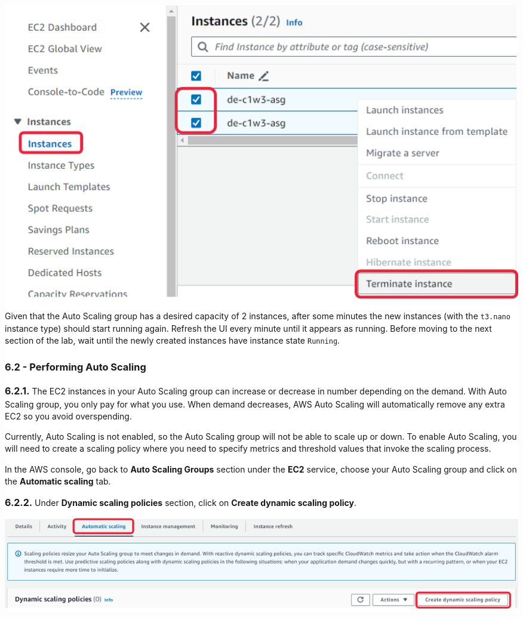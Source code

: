 ![image alt ><](./images/TerminateInstance.png)
    
Given that the Auto Scaling group has a desired capacity of 2 instances, after some minutes the new instances (with the `t3.nano` instance type) 
should start running again. Refresh the UI every minute until it appears as running. Before moving to the next section of the lab, wait until the newly created instances have instance state `Running`.
    
<div id='6-2'/>

### 6.2 - Performing Auto Scaling

<span style="font-size:16px"><b>6.2.1.</b></span> The EC2 instances in your Auto Scaling group can increase or decrease in number depending on the demand. With Auto Scaling group, you only pay for what you use. When demand decreases, AWS Auto Scaling will 
automatically remove any extra EC2 so you avoid overspending.
    
Currently, Auto Scaling is not enabled, so the Auto Scaling group will not be able to scale up or down. To enable Auto Scaling, you will need to create a scaling policy where you need to specify metrics and 
threshold values that invoke the scaling process.
    
In the AWS console, go back to **Auto Scaling Groups** section under the **EC2** service, choose your Auto Scaling group and click on the **Automatic scaling** tab. 
    
<span style="font-size:16px"><b>6.2.2.</b></span> Under **Dynamic scaling policies** section, click on **Create dynamic scaling policy**.
    
![image alt ><](./images/DynamicScalingPolicy.png)
